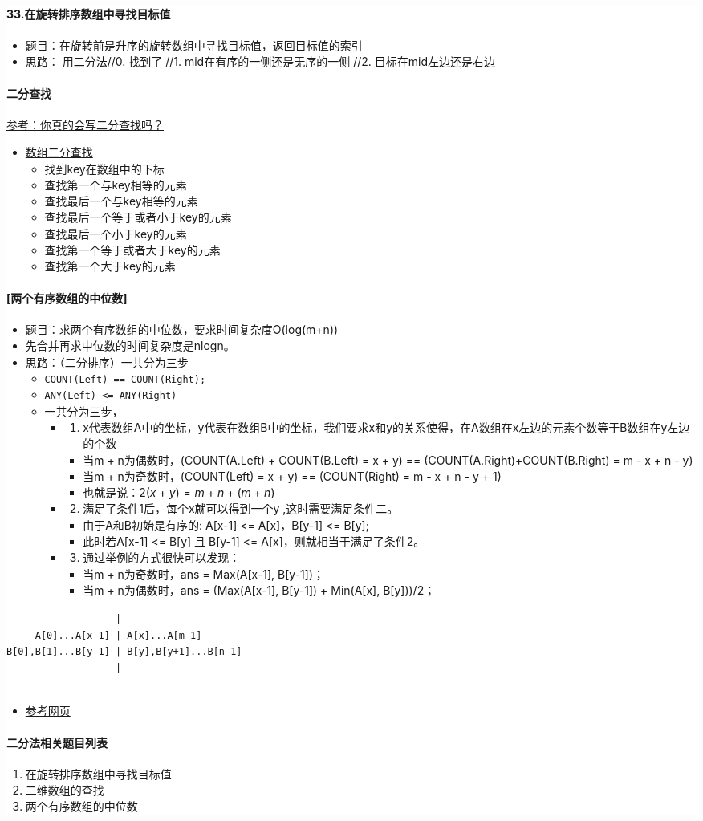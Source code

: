 
#### 33.在旋转排序数组中寻找目标值


- 题目：在旋转前是升序的旋转数组中寻找目标值，返回目标值的索引
- [思路](https://github.com/JINGbw/LeetcodeLeetcode/blob/master/%E6%95%B0%E7%BB%84/33.%E6%90%9C%E7%B4%A2%E6%97%8B%E8%BD%AC%E6%8E%92%E5%BA%8F%E6%95%B0%E7%BB%84.cpp)： 用二分法//0. 找到了  //1. mid在有序的一侧还是无序的一侧 //2. 目标在mid左边还是右边


#### 二分查找
[参考：你真的会写二分查找吗？](https://www.cnblogs.com/luoxn28/p/5767571.html)
- [数组二分查找](https://github.com/JINGbw/LeetcodeLeetcode/blob/master/%E6%95%B0%E7%BB%84/%E4%BA%8C%E5%88%86%E6%B3%95%E6%80%BB%E7%BB%93.cpp)
    - 找到key在数组中的下标
    - 查找第一个与key相等的元素
    - 查找最后一个与key相等的元素
    - 查找最后一个等于或者小于key的元素
    - 查找最后一个小于key的元素
    - 查找第一个等于或者大于key的元素
    - 查找第一个大于key的元素
    
#### [两个有序数组的中位数]
- 题目：求两个有序数组的中位数，要求时间复杂度O(log(m+n))
- 先合并再求中位数的时间复杂度是nlogn。
- 思路：（二分排序）一共分为三步
    - ```COUNT(Left) == COUNT(Right);```
    - ```ANY(Left) <= ANY(Right)```
    - 一共分为三步，
        - 1. x代表数组A中的坐标，y代表在数组B中的坐标，我们要求x和y的关系使得，在A数组在x左边的元素个数等于B数组在y左边的个数
            - 当m + n为偶数时，(COUNT(A.Left) + COUNT(B.Left) = x + y) == (COUNT(A.Right)+COUNT(B.Right) = m - x + n - y)
            - 当m + n为奇数时，(COUNT(Left) = x + y) == (COUNT(Right) = m - x + n - y + 1)
            - 也就是说：$2(x+y) = m + n + (m + n)%2 即： y = {{ m + n + {(m + n)} % 2 } \over 2} - x$
        - 2. 满足了条件1后，每个x就可以得到一个y ,这时需要满足条件二。
            - 由于A和B初始是有序的: A[x-1] <= A[x]，B[y-1] <= B[y];
            - 此时若A[x-1] <= B[y] 且 B[y-1] <= A[x]，则就相当于满足了条件2。
        - 3. 通过举例的方式很快可以发现：
            - 当m + n为奇数时，ans = Max(A[x-1], B[y-1])；
            - 当m + n为偶数时，ans = (Max(A[x-1], B[y-1]) + Min(A[x], B[y]))/2；
```
                   |
     A[0]...A[x-1] | A[x]...A[m-1]
B[0],B[1]...B[y-1] | B[y],B[y+1]...B[n-1]
                   |
                   
```
- [参考网页](https://blog.csdn.net/Fantastic_/article/details/88938167)

#### 二分法相关题目列表
1. 在旋转排序数组中寻找目标值
2. 二维数组的查找
3. 两个有序数组的中位数
